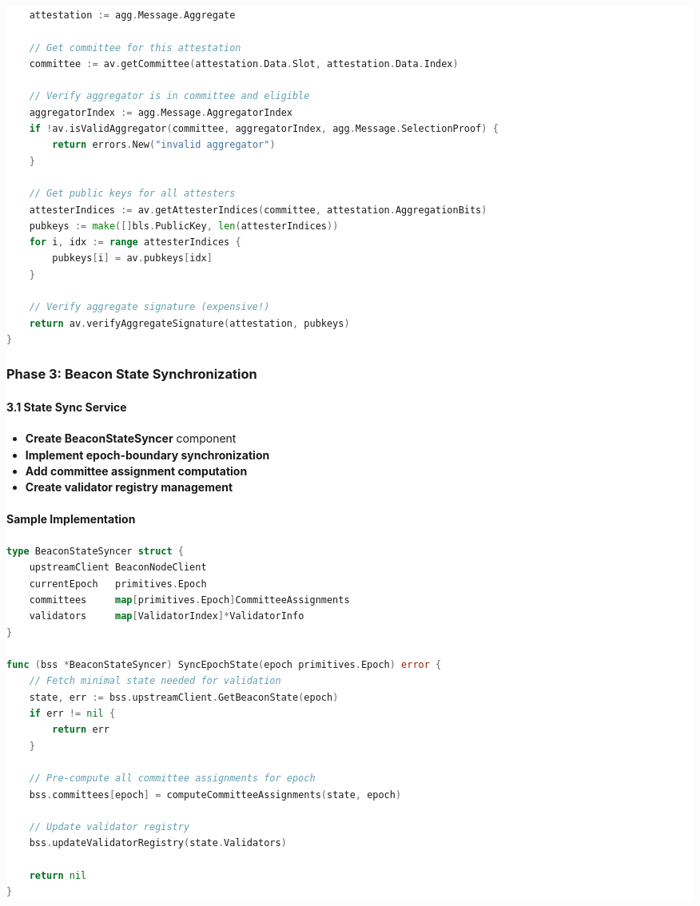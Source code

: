 ```go
    attestation := agg.Message.Aggregate
    
    // Get committee for this attestation
    committee := av.getCommittee(attestation.Data.Slot, attestation.Data.Index)
    
    // Verify aggregator is in committee and eligible
    aggregatorIndex := agg.Message.AggregatorIndex
    if !av.isValidAggregator(committee, aggregatorIndex, agg.Message.SelectionProof) {
        return errors.New("invalid aggregator")
    }
    
    // Get public keys for all attesters
    attesterIndices := av.getAttesterIndices(committee, attestation.AggregationBits)
    pubkeys := make([]bls.PublicKey, len(attesterIndices))
    for i, idx := range attesterIndices {
        pubkeys[i] = av.pubkeys[idx]
    }
    
    // Verify aggregate signature (expensive!)
    return av.verifyAggregateSignature(attestation, pubkeys)
}
```

### Phase 3: Beacon State Synchronization

#### **3.1 State Sync Service**
- **Create BeaconStateSyncer** component
- **Implement epoch-boundary synchronization**
- **Add committee assignment computation**
- **Create validator registry management**

#### Sample Implementation
```go
type BeaconStateSyncer struct {
    upstreamClient BeaconNodeClient
    currentEpoch   primitives.Epoch
    committees     map[primitives.Epoch]CommitteeAssignments
    validators     map[ValidatorIndex]*ValidatorInfo
}

func (bss *BeaconStateSyncer) SyncEpochState(epoch primitives.Epoch) error {
    // Fetch minimal state needed for validation
    state, err := bss.upstreamClient.GetBeaconState(epoch)
    if err != nil {
        return err
    }
    
    // Pre-compute all committee assignments for epoch
    bss.committees[epoch] = computeCommitteeAssignments(state, epoch)
    
    // Update validator registry
    bss.updateValidatorRegistry(state.Validators)
    
    return nil
}
```
